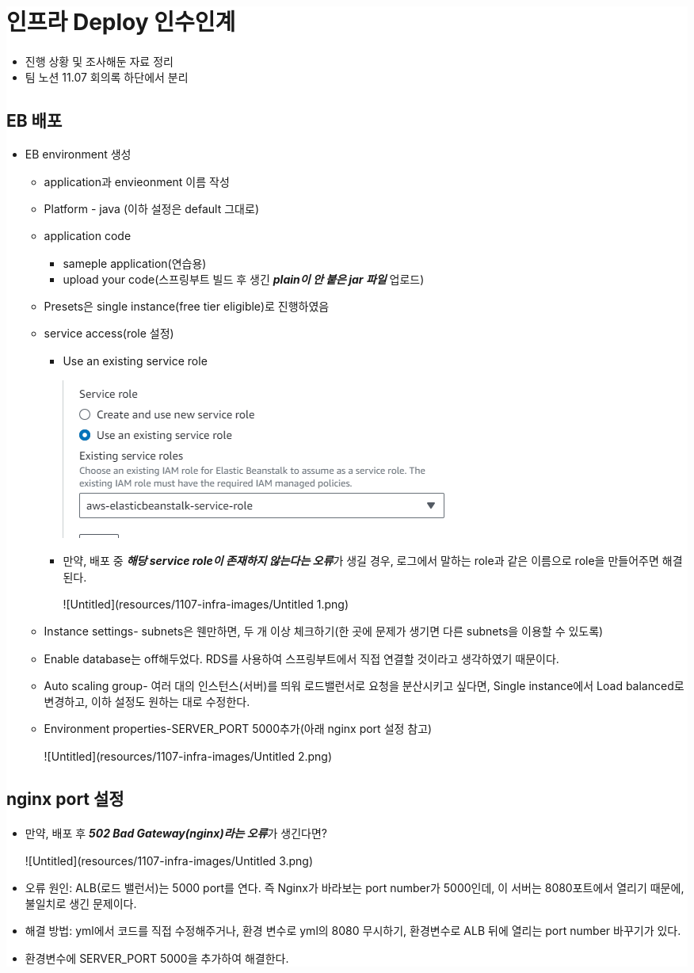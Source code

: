 # 인프라 Deploy 인수인계

- 진행 상황 및 조사해둔 자료 정리
- 팀 노션 11.07 회의록 하단에서 분리

## EB 배포

- EB environment 생성
    - application과 envieonment 이름 작성
    - Platform - java (이하 설정은 default 그대로)
    - application code
        - sameple application(연습용)
        - upload your code(스프링부트 빌드 후 생긴 ***plain이 안 붙은 jar 파일*** 업로드)
    - Presets은 single instance(free tier eligible)로 진행하였음
    - service access(role 설정)
        - Use an existing service role
            
            ![Untitled](resources/1107-infra-images/Untitled.png)
            
        - 만약, 배포 중 ***해당 service role이 존재하지 않는다는 오류***가 생길 경우, 로그에서 말하는 role과 같은 이름으로 role을 만들어주면 해결된다.

           ![Untitled](resources/1107-infra-images/Untitled 1.png)
            
    - Instance settings- subnets은 웬만하면, 두 개 이상 체크하기(한 곳에 문제가 생기면 다른 subnets을 이용할 수 있도록)
    - Enable database는 off해두었다. RDS를 사용하여 스프링부트에서 직접 연결할 것이라고 생각하였기 때문이다.
    - Auto scaling group- 여러 대의 인스턴스(서버)를 띄워 로드밸런서로 요청을 분산시키고 싶다면, Single instance에서 Load balanced로 변경하고, 이하 설정도 원하는 대로 수정한다.
    - Environment properties-SERVER_PORT 5000추가(아래 nginx port 설정 참고)

       ![Untitled](resources/1107-infra-images/Untitled 2.png)
        

## nginx port 설정

- 만약, 배포 후 ***502 Bad Gateway(nginx)라는 오류***가 생긴다면?

    ![Untitled](resources/1107-infra-images/Untitled 3.png)
    
- 오류 원인: ALB(로드 밸런서)는 5000 port를 연다. 즉 Nginx가 바라보는 port number가 5000인데, 이 서버는 8080포트에서 열리기 때문에, 불일치로 생긴 문제이다.
- 해결 방법:  yml에서 코드를 직접 수정해주거나, 환경 변수로 yml의 8080 무시하기, 환경변수로 ALB 뒤에 열리는 port number 바꾸기가 있다.
- 환경변수에 SERVER_PORT 5000을 추가하여 해결한다.
